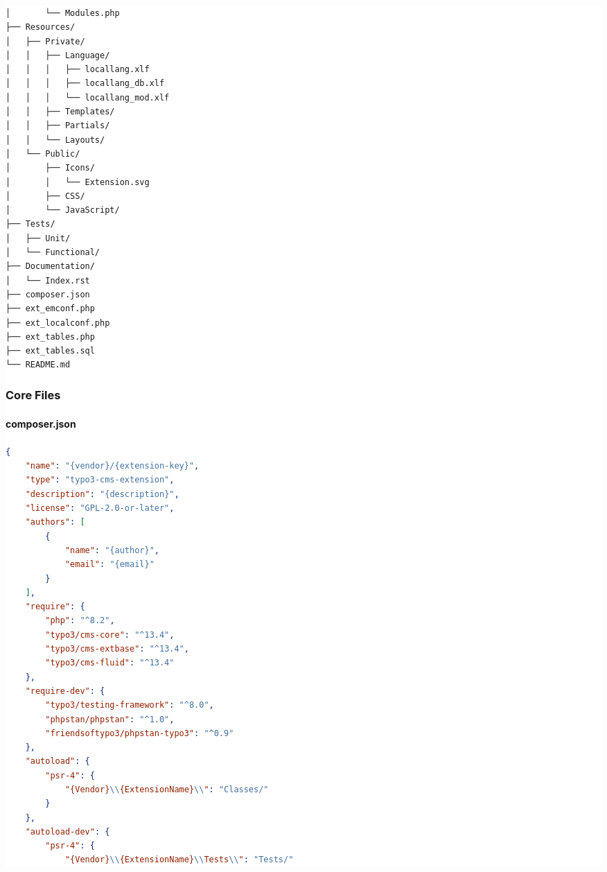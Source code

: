 ```
│       └── Modules.php
├── Resources/
│   ├── Private/
│   │   ├── Language/
│   │   │   ├── locallang.xlf
│   │   │   ├── locallang_db.xlf
│   │   │   └── locallang_mod.xlf
│   │   ├── Templates/
│   │   ├── Partials/
│   │   └── Layouts/
│   └── Public/
│       ├── Icons/
│       │   └── Extension.svg
│       ├── CSS/
│       └── JavaScript/
├── Tests/
│   ├── Unit/
│   └── Functional/
├── Documentation/
│   └── Index.rst
├── composer.json
├── ext_emconf.php
├── ext_localconf.php
├── ext_tables.php
├── ext_tables.sql
└── README.md
```

### Core Files

#### composer.json

```json
{
    "name": "{vendor}/{extension-key}",
    "type": "typo3-cms-extension",
    "description": "{description}",
    "license": "GPL-2.0-or-later",
    "authors": [
        {
            "name": "{author}",
            "email": "{email}"
        }
    ],
    "require": {
        "php": "^8.2",
        "typo3/cms-core": "^13.4",
        "typo3/cms-extbase": "^13.4",
        "typo3/cms-fluid": "^13.4"
    },
    "require-dev": {
        "typo3/testing-framework": "^8.0",
        "phpstan/phpstan": "^1.0",
        "friendsoftypo3/phpstan-typo3": "^0.9"
    },
    "autoload": {
        "psr-4": {
            "{Vendor}\\{ExtensionName}\\": "Classes/"
        }
    },
    "autoload-dev": {
        "psr-4": {
            "{Vendor}\\{ExtensionName}\\Tests\\": "Tests/"
```